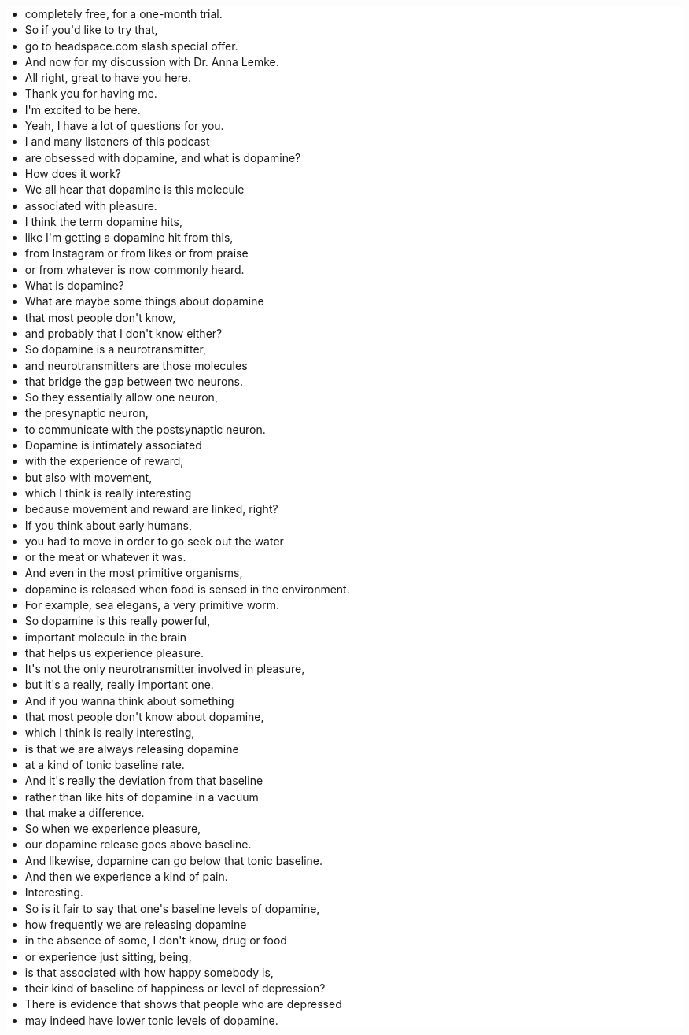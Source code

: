 *  completely free, for a one-month trial.
*  So if you'd like to try that,
*  go to headspace.com slash special offer.
*  And now for my discussion with Dr. Anna Lemke.
*  All right, great to have you here.
*  Thank you for having me.
*  I'm excited to be here.
*  Yeah, I have a lot of questions for you.
*  I and many listeners of this podcast
*  are obsessed with dopamine, and what is dopamine?
*  How does it work?
*  We all hear that dopamine is this molecule
*  associated with pleasure.
*  I think the term dopamine hits,
*  like I'm getting a dopamine hit from this,
*  from Instagram or from likes or from praise
*  or from whatever is now commonly heard.
*  What is dopamine?
*  What are maybe some things about dopamine
*  that most people don't know,
*  and probably that I don't know either?
*  So dopamine is a neurotransmitter,
*  and neurotransmitters are those molecules
*  that bridge the gap between two neurons.
*  So they essentially allow one neuron,
*  the presynaptic neuron,
*  to communicate with the postsynaptic neuron.
*  Dopamine is intimately associated
*  with the experience of reward,
*  but also with movement,
*  which I think is really interesting
*  because movement and reward are linked, right?
*  If you think about early humans,
*  you had to move in order to go seek out the water
*  or the meat or whatever it was.
*  And even in the most primitive organisms,
*  dopamine is released when food is sensed in the environment.
*  For example, sea elegans, a very primitive worm.
*  So dopamine is this really powerful,
*  important molecule in the brain
*  that helps us experience pleasure.
*  It's not the only neurotransmitter involved in pleasure,
*  but it's a really, really important one.
*  And if you wanna think about something
*  that most people don't know about dopamine,
*  which I think is really interesting,
*  is that we are always releasing dopamine
*  at a kind of tonic baseline rate.
*  And it's really the deviation from that baseline
*  rather than like hits of dopamine in a vacuum
*  that make a difference.
*  So when we experience pleasure,
*  our dopamine release goes above baseline.
*  And likewise, dopamine can go below that tonic baseline.
*  And then we experience a kind of pain.
*  Interesting.
*  So is it fair to say that one's baseline levels of dopamine,
*  how frequently we are releasing dopamine
*  in the absence of some, I don't know, drug or food
*  or experience just sitting, being,
*  is that associated with how happy somebody is,
*  their kind of baseline of happiness or level of depression?
*  There is evidence that shows that people who are depressed
*  may indeed have lower tonic levels of dopamine.